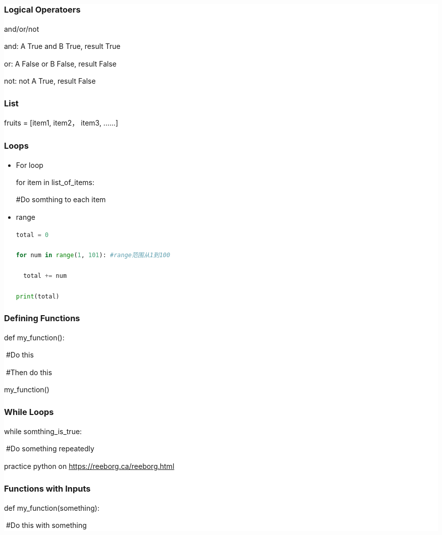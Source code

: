 

### Logical Operatoers

and/or/not

and: A True and B True, result True

or: A False or B False, result False

not: not A True, result False

### List

fruits = [item1,  item2， item3, ......]

### Loops

- For loop

  for item in list_of_items:

  #Do somthing to each item

- range

  ```python
  total = 0
  
  for num in range(1, 101): #range范围从1到100
  
  	total += num
  
  print(total)
  ```

### Defining Functions

def my_function():

​	#Do this

​	#Then do this

my_function()

### While Loops

while somthing_is_true:

​	#Do something repeatedly

practice python on <https://reeborg.ca/reeborg.html>

### Functions with Inputs

def my_function(something):

​	#Do this with something
